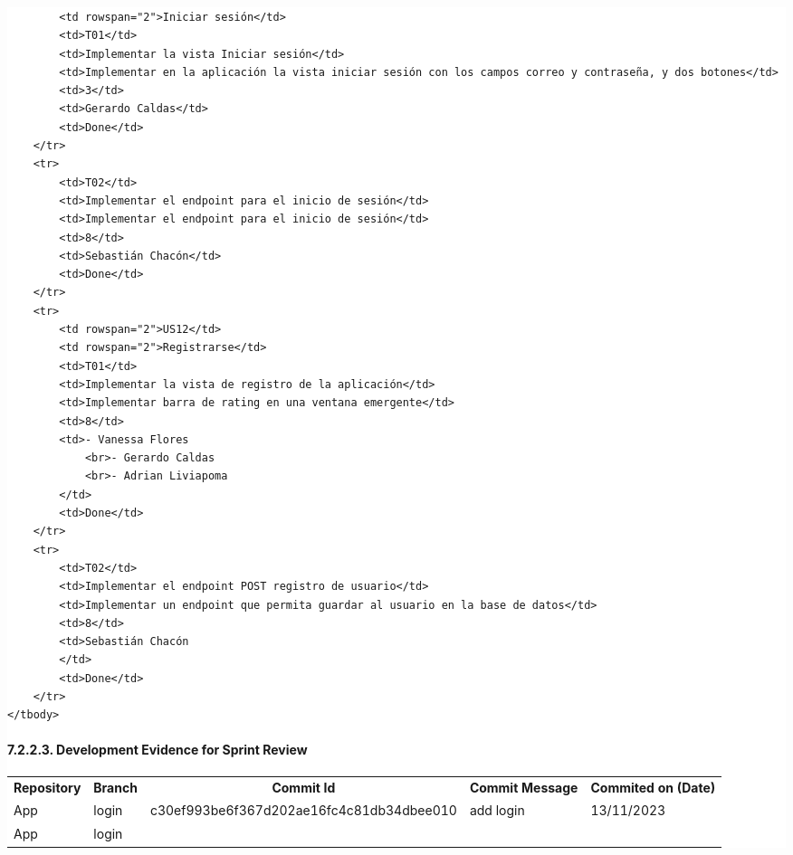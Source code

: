             <td rowspan="2">Iniciar sesión</td>
            <td>T01</td>
            <td>Implementar la vista Iniciar sesión</td>
            <td>Implementar en la aplicación la vista iniciar sesión con los campos correo y contraseña, y dos botones</td>
            <td>3</td>
            <td>Gerardo Caldas</td>
            <td>Done</td>
        </tr>
        <tr>
            <td>T02</td>
            <td>Implementar el endpoint para el inicio de sesión</td>
            <td>Implementar el endpoint para el inicio de sesión</td>
            <td>8</td>
            <td>Sebastián Chacón</td>
            <td>Done</td>
        </tr>
        <tr>
            <td rowspan="2">US12</td>
            <td rowspan="2">Registrarse</td>
            <td>T01</td>
            <td>Implementar la vista de registro de la aplicación</td>
            <td>Implementar barra de rating en una ventana emergente</td>
            <td>8</td>
            <td>- Vanessa Flores
                <br>- Gerardo Caldas
                <br>- Adrian Liviapoma
            </td>
            <td>Done</td>
        </tr>
        <tr>
            <td>T02</td>
            <td>Implementar el endpoint POST registro de usuario</td>
            <td>Implementar un endpoint que permita guardar al usuario en la base de datos</td>
            <td>8</td>
            <td>Sebastián Chacón
            </td>
            <td>Done</td>
        </tr>
    </tbody>
</table>

#### **7.2.2.3. Development Evidence for Sprint Review**

<table>
    <tbody>
        <tr>
            <td align="center"><b>Repository</td>
            <td align="center"><b>Branch</td>
            <td align="center"><b>Commit Id</td>
            <td align="center"><b>Commit Message</td>
            <td align="center"><b>Commited on (Date)</td>
        </tr>
        <tr>
        <tr>
            <td>App</td>
            <td>login</td>
            <td>c30ef993be6f367d202ae16fc4c81db34dbee010</td>
            <td>add login</td>
            <td>13/11/2023</td>
        </tr>
        <tr>
            <td>App</td>
            <td>login</td>